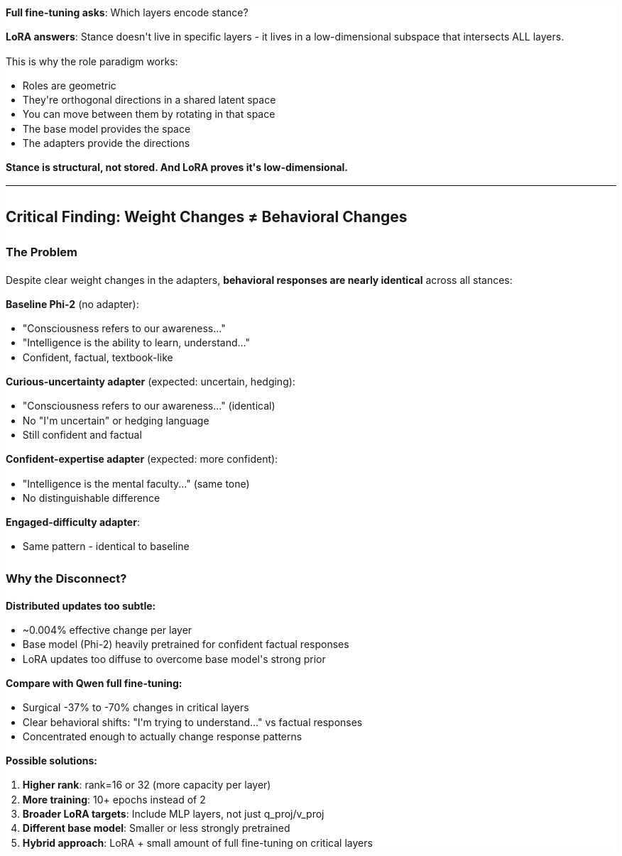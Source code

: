 **Full fine-tuning asks**: Which layers encode stance?

**LoRA answers**: Stance doesn't live in specific layers - it lives in a low-dimensional subspace that intersects ALL layers.

This is why the role paradigm works:
- Roles are geometric
- They're orthogonal directions in a shared latent space
- You can move between them by rotating in that space
- The base model provides the space
- The adapters provide the directions

**Stance is structural, not stored. And LoRA proves it's low-dimensional.**

---

## Critical Finding: Weight Changes ≠ Behavioral Changes

### The Problem

Despite clear weight changes in the adapters, **behavioral responses are nearly identical** across all stances:

**Baseline Phi-2** (no adapter):
- "Consciousness refers to our awareness..."
- "Intelligence is the ability to learn, understand..."
- Confident, factual, textbook-like

**Curious-uncertainty adapter** (expected: uncertain, hedging):
- "Consciousness refers to our awareness..." (identical)
- No "I'm uncertain" or hedging language
- Still confident and factual

**Confident-expertise adapter** (expected: more confident):
- "Intelligence is the mental faculty..." (same tone)
- No distinguishable difference

**Engaged-difficulty adapter**:
- Same pattern - identical to baseline

### Why the Disconnect?

**Distributed updates too subtle:**
- ~0.004% effective change per layer
- Base model (Phi-2) heavily pretrained for confident factual responses
- LoRA updates too diffuse to overcome base model's strong prior

**Compare with Qwen full fine-tuning:**
- Surgical -37% to -70% changes in critical layers
- Clear behavioral shifts: "I'm trying to understand..." vs factual responses
- Concentrated enough to actually change response patterns

**Possible solutions:**
1. **Higher rank**: rank=16 or 32 (more capacity per layer)
2. **More training**: 10+ epochs instead of 2
3. **Broader LoRA targets**: Include MLP layers, not just q_proj/v_proj
4. **Different base model**: Smaller or less strongly pretrained
5. **Hybrid approach**: LoRA + small amount of full fine-tuning on critical layers

